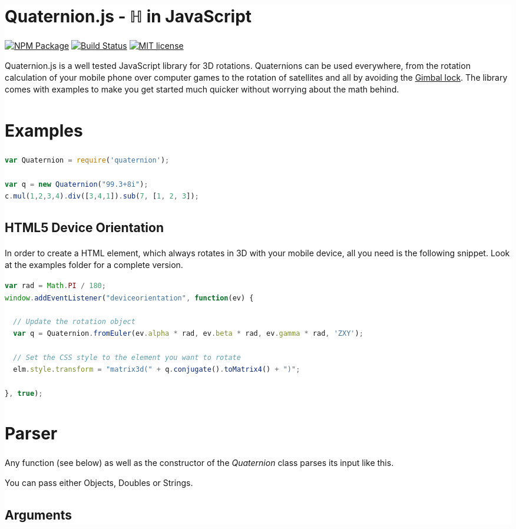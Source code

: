 # Quaternion.js - ℍ in JavaScript

[![NPM Package](https://img.shields.io/npm/v/quaternion.svg?style=flat)](https://npmjs.org/package/quaternion "View this project on npm")
[![Build Status](https://travis-ci.org/infusion/Quaternion.js.svg?branch=master)](https://travis-ci.org/infusion/Quaternion.js)
[![MIT license](http://img.shields.io/badge/license-MIT-brightgreen.svg)](http://opensource.org/licenses/MIT)

Quaternion.js is a well tested JavaScript library for 3D rotations. Quaternions can be used everywhere, from the rotation calculation of your mobile phone over computer games to the rotation of satellites and all by avoiding the [Gimbal lock](https://en.wikipedia.org/wiki/Gimbal_lock). The library comes with examples to make you get started much quicker without worrying about the math behind.


# Examples

```js
var Quaternion = require('quaternion');

var q = new Quaternion("99.3+8i");
c.mul(1,2,3,4).div([3,4,1]).sub(7, [1, 2, 3]);
```


HTML5 Device Orientation
---
In order to create a HTML element, which always rotates in 3D with your mobile device, all you need is the following snippet. Look at the examples folder for a complete version.

```javascript
var rad = Math.PI / 180;
window.addEventListener("deviceorientation", function(ev) {

  // Update the rotation object
  var q = Quaternion.fromEuler(ev.alpha * rad, ev.beta * rad, ev.gamma * rad, 'ZXY');

  // Set the CSS style to the element you want to rotate
  elm.style.transform = "matrix3d(" + q.conjugate().toMatrix4() + ")";

}, true);
```


Parser
===

Any function (see below) as well as the constructor of the *Quaternion* class parses its input like this.

You can pass either Objects, Doubles or Strings.


Arguments
---
